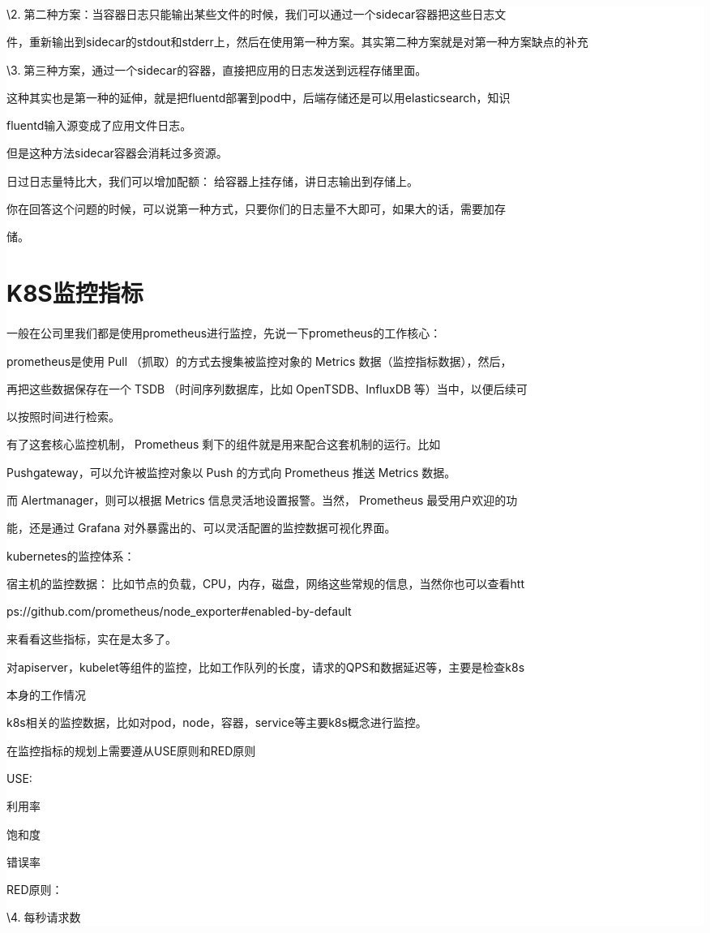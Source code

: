 \2. 第二种方案：当容器日志只能输出某些文件的时候，我们可以通过一个sidecar容器把这些日志文 

件，重新输出到sidecar的stdout和stderr上，然后在使用第一种方案。其实第二种方案就是对第一种方案缺点的补充 

\3. 第三种方案，通过一个sidecar的容器，直接把应用的日志发送到远程存储里面。 

这种其实也是第一种的延伸，就是把fluentd部署到pod中，后端存储还是可以用elasticsearch，知识 

fluentd输入源变成了应用文件日志。 

但是这种方法sidecar容器会消耗过多资源。 

日过日志量特比大，我们可以增加配额： 给容器上挂存储，讲日志输出到存储上。 

你在回答这个问题的时候，可以说第一种方式，只要你们的日志量不大即可，如果大的话，需要加存 

储。

# K8S监控指标 

一般在公司里我们都是使用prometheus进行监控，先说一下prometheus的工作核心： 

prometheus是使用 Pull （抓取）的方式去搜集被监控对象的 Metrics 数据（监控指标数据），然后， 

再把这些数据保存在一个 TSDB （时间序列数据库，比如 OpenTSDB、InfluxDB 等）当中，以便后续可 

以按照时间进行检索。 

有了这套核心监控机制， Prometheus 剩下的组件就是用来配合这套机制的运行。比如 

Pushgateway，可以允许被监控对象以 Push 的方式向 Prometheus 推送 Metrics 数据。 

而 Alertmanager，则可以根据 Metrics 信息灵活地设置报警。当然， Prometheus 最受用户欢迎的功 

能，还是通过 Grafana 对外暴露出的、可以灵活配置的监控数据可视化界面。 

kubernetes的监控体系： 

宿主机的监控数据： 比如节点的负载，CPU，内存，磁盘，网络这些常规的信息，当然你也可以查看htt 

ps://github.com/prometheus/node_exporter#enabled-by-default 

来看看这些指标，实在是太多了。 

对apiserver，kubelet等组件的监控，比如工作队列的长度，请求的QPS和数据延迟等，主要是检查k8s 

本身的工作情况 

k8s相关的监控数据，比如对pod，node，容器，service等主要k8s概念进行监控。 

在监控指标的规划上需要遵从USE原则和RED原则 

USE: 

利用率 

饱和度 

错误率 

RED原则： 

\4. 每秒请求数 
